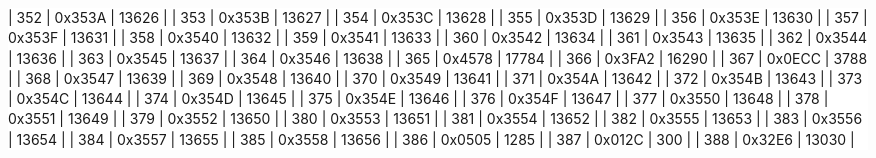 |     352 | 0x353A      |       13626 |
|     353 | 0x353B      |       13627 |
|     354 | 0x353C      |       13628 |
|     355 | 0x353D      |       13629 |
|     356 | 0x353E      |       13630 |
|     357 | 0x353F      |       13631 |
|     358 | 0x3540      |       13632 |
|     359 | 0x3541      |       13633 |
|     360 | 0x3542      |       13634 |
|     361 | 0x3543      |       13635 |
|     362 | 0x3544      |       13636 |
|     363 | 0x3545      |       13637 |
|     364 | 0x3546      |       13638 |
|     365 | 0x4578      |       17784 |
|     366 | 0x3FA2      |       16290 |
|     367 | 0x0ECC      |        3788 |
|     368 | 0x3547      |       13639 |
|     369 | 0x3548      |       13640 |
|     370 | 0x3549      |       13641 |
|     371 | 0x354A      |       13642 |
|     372 | 0x354B      |       13643 |
|     373 | 0x354C      |       13644 |
|     374 | 0x354D      |       13645 |
|     375 | 0x354E      |       13646 |
|     376 | 0x354F      |       13647 |
|     377 | 0x3550      |       13648 |
|     378 | 0x3551      |       13649 |
|     379 | 0x3552      |       13650 |
|     380 | 0x3553      |       13651 |
|     381 | 0x3554      |       13652 |
|     382 | 0x3555      |       13653 |
|     383 | 0x3556      |       13654 |
|     384 | 0x3557      |       13655 |
|     385 | 0x3558      |       13656 |
|     386 | 0x0505      |        1285 |
|     387 | 0x012C      |         300 |
|     388 | 0x32E6      |       13030 |